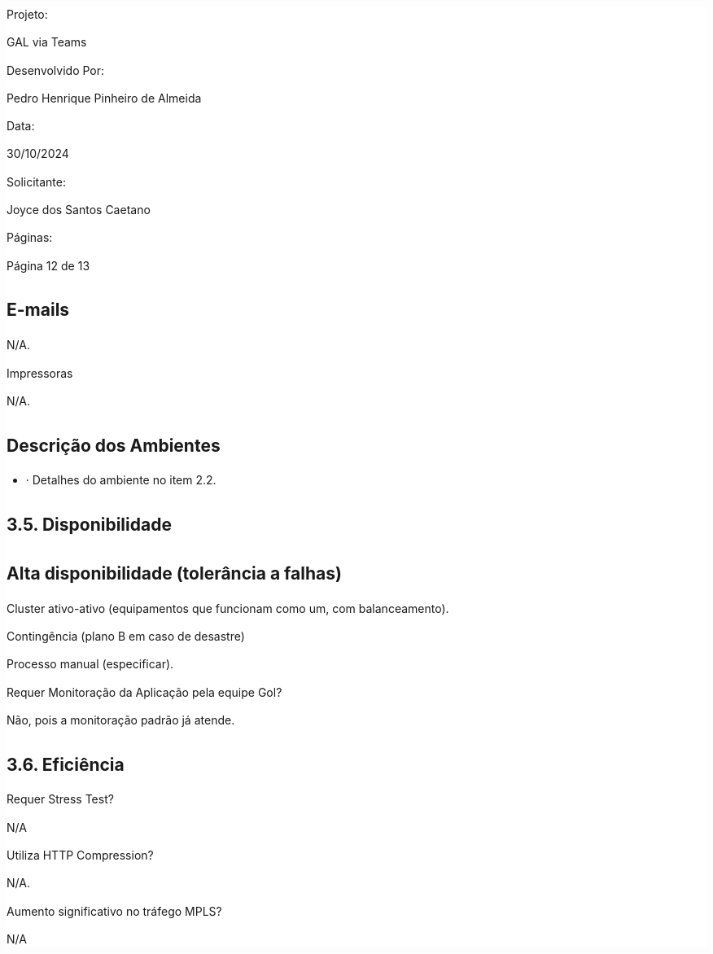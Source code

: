 Projeto:

GAL via Teams

Desenvolvido Por:

Pedro Henrique Pinheiro de Almeida

Data:

30/10/2024

Solicitante:

Joyce dos Santos Caetano

Páginas:

Página 12 de 13

## E-mails

N/A.

Impressoras

N/A.

## Descrição dos Ambientes

- · Detalhes do ambiente no item 2.2.

## 3.5. Disponibilidade

## Alta disponibilidade (tolerância a falhas)

Cluster ativo-ativo (equipamentos que funcionam como um, com balanceamento).

Contingência (plano B em caso de desastre)

Processo manual (especificar).

Requer Monitoração da Aplicação pela equipe Gol?

Não, pois a monitoração padrão já atende.

## 3.6. Eficiência

Requer Stress Test?

N/A

Utiliza HTTP Compression?

N/A.

Aumento significativo no tráfego MPLS?

N/A
